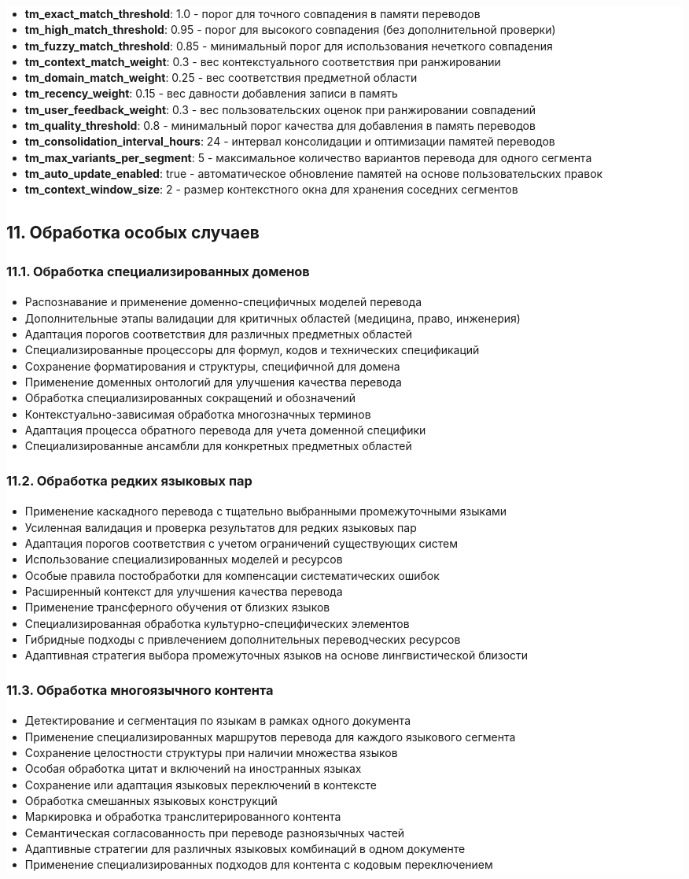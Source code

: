 - **tm_exact_match_threshold**: 1.0 - порог для точного совпадения в памяти переводов
- **tm_high_match_threshold**: 0.95 - порог для высокого совпадения (без дополнительной проверки)
- **tm_fuzzy_match_threshold**: 0.85 - минимальный порог для использования нечеткого совпадения
- **tm_context_match_weight**: 0.3 - вес контекстуального соответствия при ранжировании
- **tm_domain_match_weight**: 0.25 - вес соответствия предметной области
- **tm_recency_weight**: 0.15 - вес давности добавления записи в память
- **tm_user_feedback_weight**: 0.3 - вес пользовательских оценок при ранжировании совпадений
- **tm_quality_threshold**: 0.8 - минимальный порог качества для добавления в память переводов
- **tm_consolidation_interval_hours**: 24 - интервал консолидации и оптимизации памятей переводов
- **tm_max_variants_per_segment**: 5 - максимальное количество вариантов перевода для одного сегмента
- **tm_auto_update_enabled**: true - автоматическое обновление памятей на основе пользовательских правок
- **tm_context_window_size**: 2 - размер контекстного окна для хранения соседних сегментов

## 11. Обработка особых случаев

### 11.1. Обработка специализированных доменов

- Распознавание и применение доменно-специфичных моделей перевода
- Дополнительные этапы валидации для критичных областей (медицина, право, инженерия)
- Адаптация порогов соответствия для различных предметных областей
- Специализированные процессоры для формул, кодов и технических спецификаций
- Сохранение форматирования и структуры, специфичной для домена
- Применение доменных онтологий для улучшения качества перевода
- Обработка специализированных сокращений и обозначений
- Контекстуально-зависимая обработка многозначных терминов
- Адаптация процесса обратного перевода для учета доменной специфики
- Специализированные ансамбли для конкретных предметных областей

### 11.2. Обработка редких языковых пар

- Применение каскадного перевода с тщательно выбранными промежуточными языками
- Усиленная валидация и проверка результатов для редких языковых пар
- Адаптация порогов соответствия с учетом ограничений существующих систем
- Использование специализированных моделей и ресурсов
- Особые правила постобработки для компенсации систематических ошибок
- Расширенный контекст для улучшения качества перевода
- Применение трансферного обучения от близких языков
- Специализированная обработка культурно-специфических элементов
- Гибридные подходы с привлечением дополнительных переводческих ресурсов
- Адаптивная стратегия выбора промежуточных языков на основе лингвистической близости

### 11.3. Обработка многоязычного контента

- Детектирование и сегментация по языкам в рамках одного документа
- Применение специализированных маршрутов перевода для каждого языкового сегмента
- Сохранение целостности структуры при наличии множества языков
- Особая обработка цитат и включений на иностранных языках
- Сохранение или адаптация языковых переключений в контексте
- Обработка смешанных языковых конструкций
- Маркировка и обработка транслитерированного контента
- Семантическая согласованность при переводе разноязычных частей
- Адаптивные стратегии для различных языковых комбинаций в одном документе
- Применение специализированных подходов для контента с кодовым переключением
